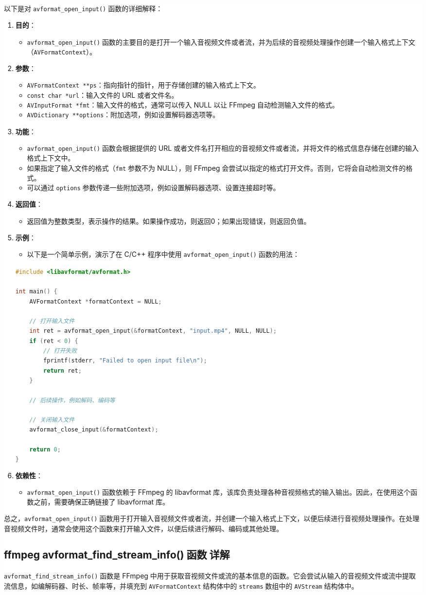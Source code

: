 以下是对 `avformat_open_input()` 函数的详细解释：

1. **目的**：
   - `avformat_open_input()` 函数的主要目的是打开一个输入音视频文件或者流，并为后续的音视频处理操作创建一个输入格式上下文（`AVFormatContext`）。

2. **参数**：
   - `AVFormatContext **ps`：指向指针的指针，用于存储创建的输入格式上下文。
   - `const char *url`：输入文件的 URL 或者文件名。
   - `AVInputFormat *fmt`：输入文件的格式，通常可以传入 NULL 以让 FFmpeg 自动检测输入文件的格式。
   - `AVDictionary **options`：附加选项，例如设置解码器选项等。

3. **功能**：
   - `avformat_open_input()` 函数会根据提供的 URL 或者文件名打开相应的音视频文件或者流，并将文件的格式信息存储在创建的输入格式上下文中。
   - 如果指定了输入文件的格式（`fmt` 参数不为 NULL），则 FFmpeg 会尝试以指定的格式打开文件。否则，它将会自动检测文件的格式。
   - 可以通过 `options` 参数传递一些附加选项，例如设置解码器选项、设置连接超时等。

4. **返回值**：
   - 返回值为整数类型，表示操作的结果。如果操作成功，则返回0；如果出现错误，则返回负值。

5. **示例**：
   - 以下是一个简单示例，演示了在 C/C++ 程序中使用 `avformat_open_input()` 函数的用法：

   ```c
   #include <libavformat/avformat.h>

   int main() {
       AVFormatContext *formatContext = NULL;

       // 打开输入文件
       int ret = avformat_open_input(&formatContext, "input.mp4", NULL, NULL);
       if (ret < 0) {
           // 打开失败
           fprintf(stderr, "Failed to open input file\n");
           return ret;
       }

       // 后续操作，例如解码、编码等

       // 关闭输入文件
       avformat_close_input(&formatContext);

       return 0;
   }
   ```

6. **依赖性**：
   - `avformat_open_input()` 函数依赖于 FFmpeg 的 libavformat 库，该库负责处理各种音视频格式的输入输出。因此，在使用这个函数之前，需要确保正确链接了 libavformat 库。

总之，`avformat_open_input()` 函数用于打开输入音视频文件或者流，并创建一个输入格式上下文，以便后续进行音视频处理操作。在处理音视频文件时，通常会使用这个函数来打开输入文件，以便后续进行解码、编码或其他处理。

## ffmpeg avformat_find_stream_info() 函数  详解

`avformat_find_stream_info()` 函数是 FFmpeg 中用于获取音视频文件或流的基本信息的函数。它会尝试从输入的音视频文件或流中提取流信息，如编解码器、时长、帧率等，并填充到 `AVFormatContext` 结构体中的 `streams` 数组中的 `AVStream` 结构体中。
